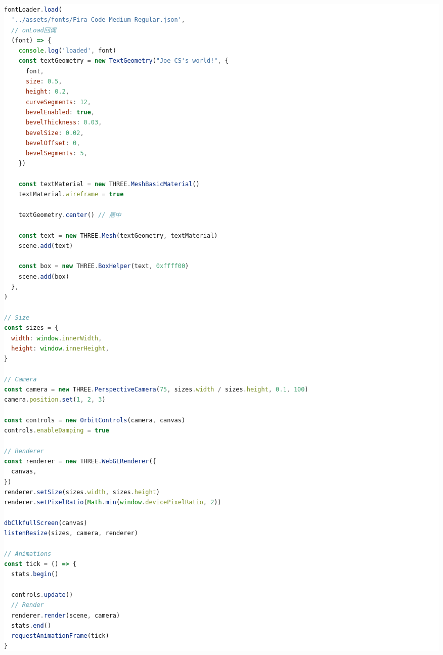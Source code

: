 ```js
fontLoader.load(
  '../assets/fonts/Fira Code Medium_Regular.json',
  // onLoad回调
  (font) => {
    console.log('loaded', font)
    const textGeometry = new TextGeometry("Joe CS's world!", {
      font,
      size: 0.5,
      height: 0.2,
      curveSegments: 12,
      bevelEnabled: true,
      bevelThickness: 0.03,
      bevelSize: 0.02,
      bevelOffset: 0,
      bevelSegments: 5,
    })

    const textMaterial = new THREE.MeshBasicMaterial()
    textMaterial.wireframe = true

    textGeometry.center() // 居中

    const text = new THREE.Mesh(textGeometry, textMaterial)
    scene.add(text)

    const box = new THREE.BoxHelper(text, 0xffff00)
    scene.add(box)
  },
)

// Size
const sizes = {
  width: window.innerWidth,
  height: window.innerHeight,
}

// Camera
const camera = new THREE.PerspectiveCamera(75, sizes.width / sizes.height, 0.1, 100)
camera.position.set(1, 2, 3)

const controls = new OrbitControls(camera, canvas)
controls.enableDamping = true

// Renderer
const renderer = new THREE.WebGLRenderer({
  canvas,
})
renderer.setSize(sizes.width, sizes.height)
renderer.setPixelRatio(Math.min(window.devicePixelRatio, 2))

dbClkfullScreen(canvas)
listenResize(sizes, camera, renderer)

// Animations
const tick = () => {
  stats.begin()

  controls.update()
  // Render
  renderer.render(scene, camera)
  stats.end()
  requestAnimationFrame(tick)
}
```